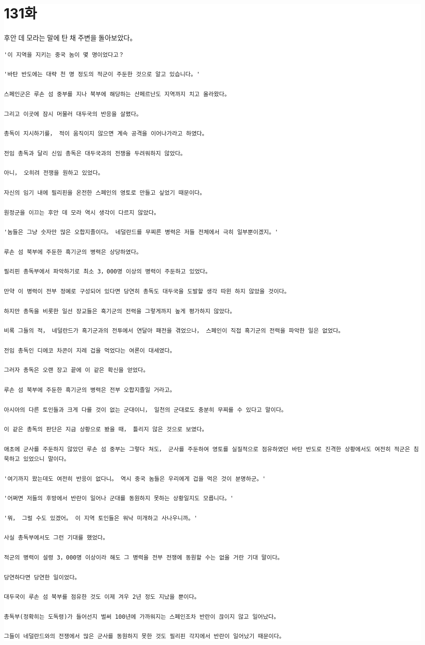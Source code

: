 # 131화

후안 데 모라는 말에 탄 채 주변을 돌아보았다。

	'이 지역을 지키는 중국 놈이 몇 명이었다고？

	'바탄 반도에는 대략 천 명 정도의 적군이 주둔한 것으로 알고 있습니다。'

	스페인군은 루손 섬 중부를 지나 북부에 해당하는 산페르난도 지역까지 치고 올라왔다。

	그리고 이곳에 잠시 머물러 대두국의 반응을 살폈다。

	총독이 지시하기를， 적이 움직이지 않으면 계속 공격을 이어나가라고 하였다。

	전임 총독과 달리 신임 총독은 대두국과의 전쟁을 두려워하지 않았다。

	아니， 오히려 전쟁을 원하고 있었다。

	자신의 임기 내에 필리핀을 온전한 스페인의 영토로 만들고 싶었기 때문이다。

	원정군을 이끄는 후안 데 모라 역시 생각이 다르지 않았다。

	'놈들은 그냥 숫자만 많은 오합지졸이다。 네덜란드를 무찌른 병력은 저들 전체에서 극히 일부뿐이겠지。'

	루손 섬 북부에 주둔한 흑기군의 병력은 상당하였다。

	필리핀 총독부에서 파악하기로 최소 3，000명 이상의 병력이 주둔하고 있었다。

	만약 이 병력이 전부 정예로 구성되어 있다면 당연히 총독도 대두국을 도발할 생각 따윈 하지 않았을 것이다。

	하지만 총독을 비롯한 일선 장교들은 흑기군의 전력을 그렇게까지 높게 평가하지 않았다。

	비록 그들의 적， 네덜란드가 흑기군과의 전투에서 연달아 패전을 겪었으나， 스페인이 직접 흑기군의 전력을 파악한 일은 없었다。

	전임 총독인 디에코 차콘이 지레 겁을 먹었다는 여론이 대세였다。

	그러자 총독은 오랜 장고 끝에 이 같은 확신을 얻었다。

	루손 섬 북부에 주둔한 흑기군의 병력은 전부 오합지졸일 거라고。

	아시아의 다른 토인들과 크게 다를 것이 없는 군대이니， 일천의 군대로도 충분히 무찌를 수 있다고 말이다。

	이 같은 총독의 판단은 지금 상황으로 봤을 때， 틀리지 않은 것으로 보였다。

	애초에 군사를 주둔하지 않았던 루손 섬 중부는 그렇다 쳐도， 군사를 주둔하여 영토를 실질적으로 점유하였던 바탄 반도로 진격한 상황에서도 여전히 적군은 침묵하고 있었으니 말이다。

	'여기까지 왔는데도 여전히 반응이 없다니。 역시 중국 놈들은 우리에게 겁을 먹은 것이 분명하군。'

	'어쩌면 저들의 후방에서 반란이 일어나 군대를 동원하지 못하는 상황일지도 모릅니다。'

	'뭐， 그럴 수도 있겠어。 이 지역 토인들은 워낙 미개하고 사나우니까。'

	사실 총독부에서도 그런 기대를 했었다。

	적군의 병력이 설령 3，000명 이상이라 해도 그 병력을 전부 전쟁에 동원할 수는 없을 거란 기대 말이다。

	당연하다면 당연한 일이었다。

	대두국이 루손 섬 북부를 점유한 것도 이제 겨우 2년 정도 지났을 뿐이다。

	총독부(정확히는 도독령)가 들어선지 벌써 100년에 가까워지는 스페인조차 반란이 끊이지 않고 일어났다。

	그들이 네덜란드와의 전쟁에서 많은 군사를 동원하지 못한 것도 필리핀 각지에서 반란이 일어났기 때문이다。
